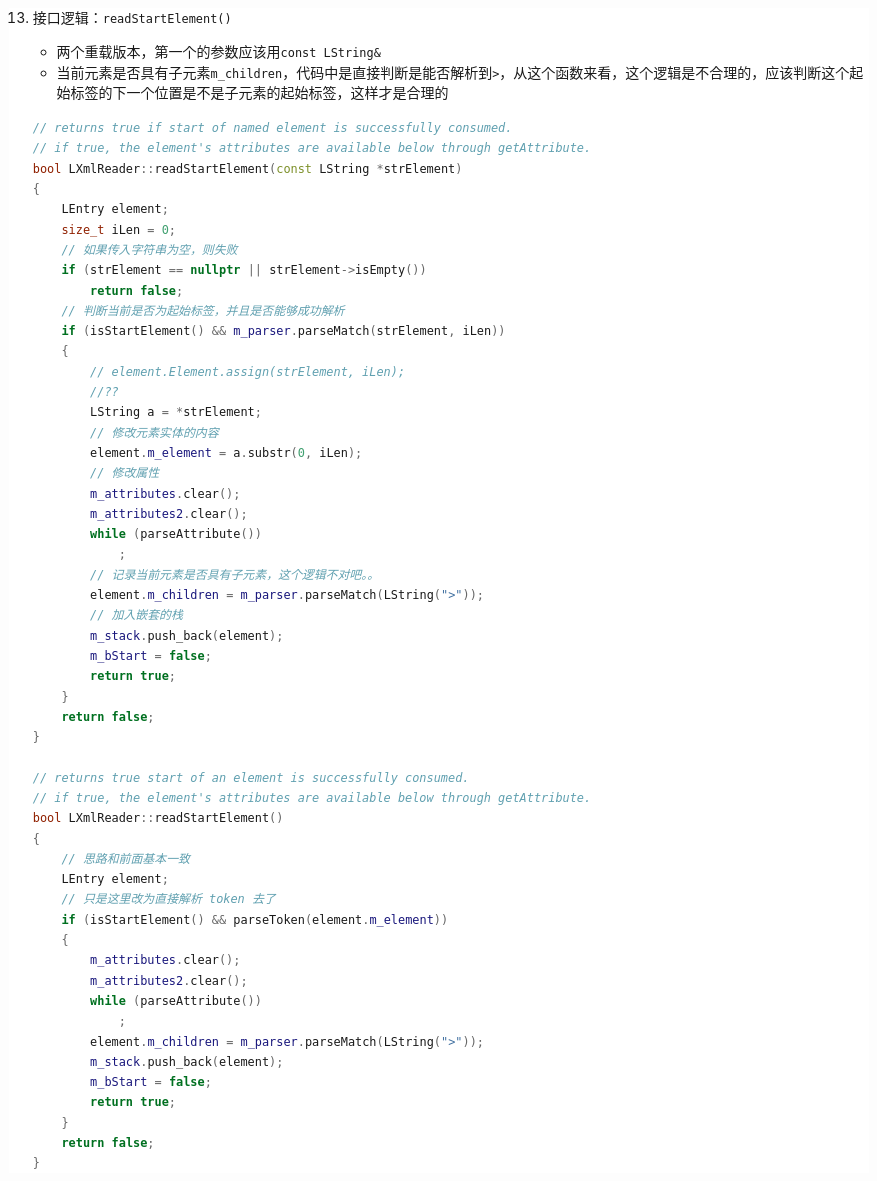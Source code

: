 13. 接口逻辑：`readStartElement()`

    - 两个重载版本，第一个的参数应该用`const LString&`
    - 当前元素是否具有子元素`m_children`，代码中是直接判断是能否解析到`>`，从这个函数来看，这个逻辑是不合理的，应该判断这个起始标签的下一个位置是不是子元素的起始标签，这样才是合理的

    ```cpp
    // returns true if start of named element is successfully consumed.
    // if true, the element's attributes are available below through getAttribute.
    bool LXmlReader::readStartElement(const LString *strElement)
    {
        LEntry element;
        size_t iLen = 0;
        // 如果传入字符串为空，则失败
        if (strElement == nullptr || strElement->isEmpty())
            return false;
        // 判断当前是否为起始标签，并且是否能够成功解析
        if (isStartElement() && m_parser.parseMatch(strElement, iLen))
        {
            // element.Element.assign(strElement, iLen);
            //??
            LString a = *strElement;
            // 修改元素实体的内容
            element.m_element = a.substr(0, iLen);
            // 修改属性
            m_attributes.clear();
            m_attributes2.clear();
            while (parseAttribute())
                ;
            // 记录当前元素是否具有子元素，这个逻辑不对吧。。
            element.m_children = m_parser.parseMatch(LString(">"));
            // 加入嵌套的栈
            m_stack.push_back(element);
            m_bStart = false;
            return true;
        }
        return false;
    }
    
    // returns true start of an element is successfully consumed.
    // if true, the element's attributes are available below through getAttribute.
    bool LXmlReader::readStartElement()
    {
        // 思路和前面基本一致
        LEntry element;
        // 只是这里改为直接解析 token 去了
        if (isStartElement() && parseToken(element.m_element))
        {
            m_attributes.clear();
            m_attributes2.clear();
            while (parseAttribute())
                ;
            element.m_children = m_parser.parseMatch(LString(">"));
            m_stack.push_back(element);
            m_bStart = false;
            return true;
        }
        return false;
    }
    ```
